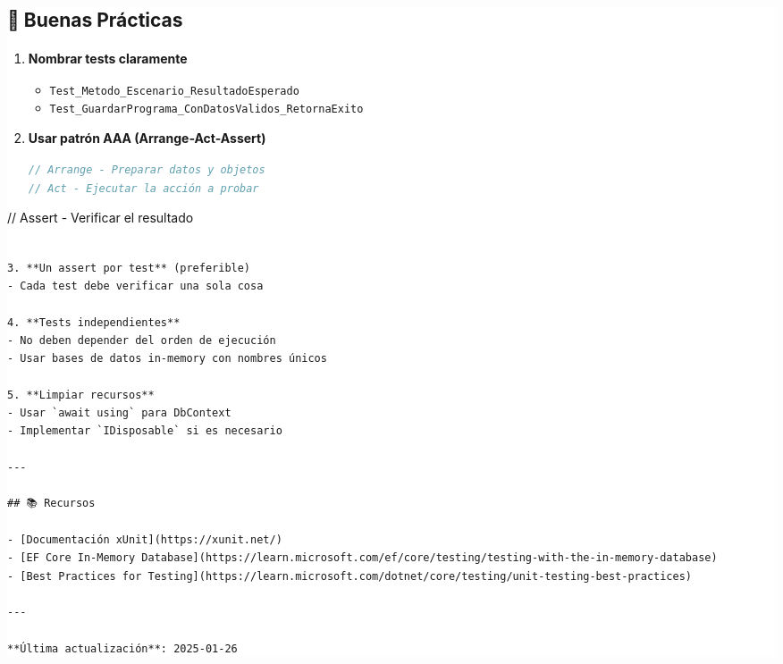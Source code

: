 
## 🎯 Buenas Prácticas

1. **Nombrar tests claramente**
   - `Test_Metodo_Escenario_ResultadoEsperado`
   - `Test_GuardarPrograma_ConDatosValidos_RetornaExito`

2. **Usar patrón AAA (Arrange-Act-Assert)**
   ```csharp
   // Arrange - Preparar datos y objetos
   // Act - Ejecutar la acción a probar
 // Assert - Verificar el resultado
   ```

3. **Un assert por test** (preferible)
   - Cada test debe verificar una sola cosa

4. **Tests independientes**
   - No deben depender del orden de ejecución
   - Usar bases de datos in-memory con nombres únicos

5. **Limpiar recursos**
   - Usar `await using` para DbContext
 - Implementar `IDisposable` si es necesario

---

## 📚 Recursos

- [Documentación xUnit](https://xunit.net/)
- [EF Core In-Memory Database](https://learn.microsoft.com/ef/core/testing/testing-with-the-in-memory-database)
- [Best Practices for Testing](https://learn.microsoft.com/dotnet/core/testing/unit-testing-best-practices)

---

**Última actualización**: 2025-01-26
